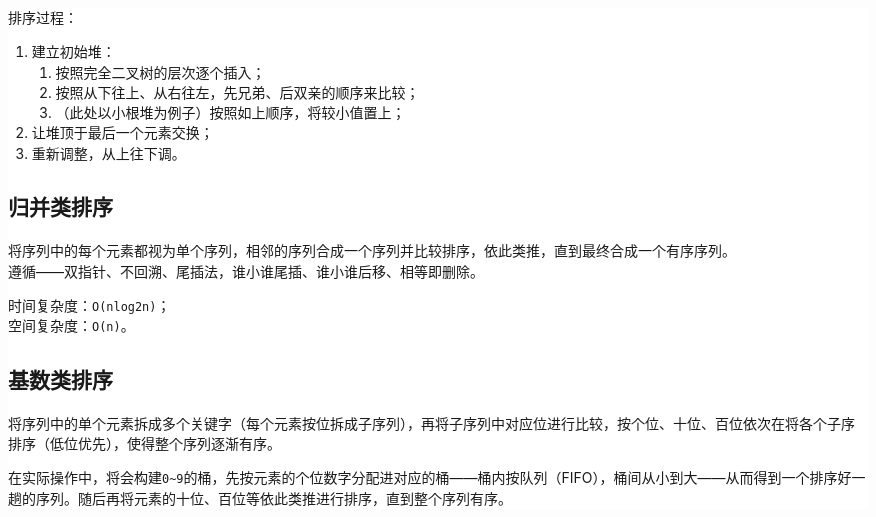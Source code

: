 排序过程：

1. 建立初始堆：
   1. 按照完全二叉树的层次逐个插入；
   2. 按照从下往上、从右往左，先兄弟、后双亲的顺序来比较；
   3. （此处以小根堆为例子）按照如上顺序，将较小值置上；
2. 让堆顶于最后一个元素交换；
3. 重新调整，从上往下调。

## 归并类排序

将序列中的每个元素都视为单个序列，相邻的序列合成一个序列并比较排序，依此类推，直到最终合成一个有序序列。  
遵循——双指针、不回溯、尾插法，谁小谁尾插、谁小谁后移、相等即删除。

时间复杂度：`O(nlog2n)`；  
空间复杂度：`O(n)`。

## 基数类排序

将序列中的单个元素拆成多个关键字（每个元素按位拆成子序列），再将子序列中对应位进行比较，按个位、十位、百位依次在将各个子序排序（低位优先），使得整个序列逐渐有序。

在实际操作中，将会构建`0~9`的桶，先按元素的个位数字分配进对应的桶——桶内按队列（FIFO），桶间从小到大——从而得到一个排序好一趟的序列。随后再将元素的十位、百位等依此类推进行排序，直到整个序列有序。
